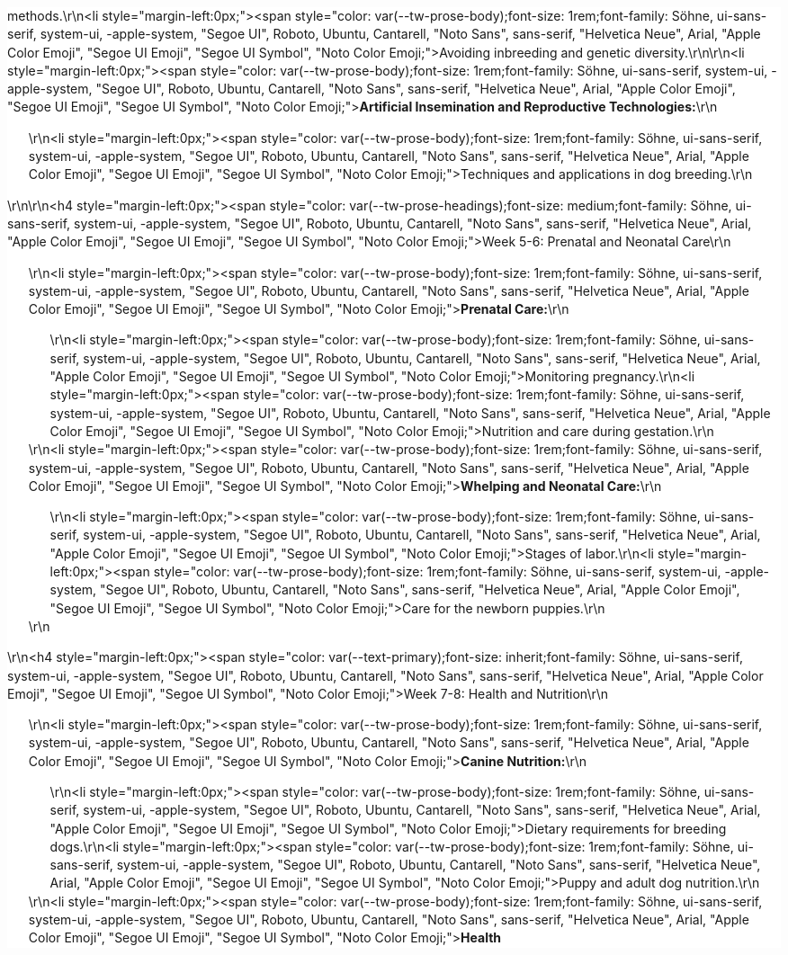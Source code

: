 methods.</span></li>\r\n<li style=\"margin-left:0px;\"><span style=\"color: var(--tw-prose-body);font-size: 1rem;font-family: Söhne, ui-sans-serif, system-ui, -apple-system, \"Segoe UI\", Roboto, Ubuntu, Cantarell, \"Noto Sans\", sans-serif, \"Helvetica Neue\", Arial, \"Apple Color Emoji\", \"Segoe UI Emoji\", \"Segoe UI Symbol\", \"Noto Color Emoji;\">Avoiding inbreeding and genetic diversity.</span></li>\r\n</ul>\r\n<li style=\"margin-left:0px;\"><span style=\"color: var(--tw-prose-body);font-size: 1rem;font-family: Söhne, ui-sans-serif, system-ui, -apple-system, \"Segoe UI\", Roboto, Ubuntu, Cantarell, \"Noto Sans\", sans-serif, \"Helvetica Neue\", Arial, \"Apple Color Emoji\", \"Segoe UI Emoji\", \"Segoe UI Symbol\", \"Noto Color Emoji;\"><strong>Artificial Insemination and Reproductive Technologies:</strong></span></li>\r\n<ul>\r\n<li style=\"margin-left:0px;\"><span style=\"color: var(--tw-prose-body);font-size: 1rem;font-family: Söhne, ui-sans-serif, system-ui, -apple-system, \"Segoe UI\", Roboto, Ubuntu, Cantarell, \"Noto Sans\", sans-serif, \"Helvetica Neue\", Arial, \"Apple Color Emoji\", \"Segoe UI Emoji\", \"Segoe UI Symbol\", \"Noto Color Emoji;\">Techniques and applications in dog breeding.</span></li>\r\n</ul>\r\n</ul>\r\n<h4 style=\"margin-left:0px;\"><span style=\"color: var(--tw-prose-headings);font-size: medium;font-family: Söhne, ui-sans-serif, system-ui, -apple-system, \"Segoe UI\", Roboto, Ubuntu, Cantarell, \"Noto Sans\", sans-serif, \"Helvetica Neue\", Arial, \"Apple Color Emoji\", \"Segoe UI Emoji\", \"Segoe UI Symbol\", \"Noto Color Emoji;\">Week 5-6: Prenatal and Neonatal Care</span></h4>\r\n<ul>\r\n<li style=\"margin-left:0px;\"><span style=\"color: var(--tw-prose-body);font-size: 1rem;font-family: Söhne, ui-sans-serif, system-ui, -apple-system, \"Segoe UI\", Roboto, Ubuntu, Cantarell, \"Noto Sans\", sans-serif, \"Helvetica Neue\", Arial, \"Apple Color Emoji\", \"Segoe UI Emoji\", \"Segoe UI Symbol\", \"Noto Color Emoji;\"><strong>Prenatal Care:</strong></span></li>\r\n<ul>\r\n<li style=\"margin-left:0px;\"><span style=\"color: var(--tw-prose-body);font-size: 1rem;font-family: Söhne, ui-sans-serif, system-ui, -apple-system, \"Segoe UI\", Roboto, Ubuntu, Cantarell, \"Noto Sans\", sans-serif, \"Helvetica Neue\", Arial, \"Apple Color Emoji\", \"Segoe UI Emoji\", \"Segoe UI Symbol\", \"Noto Color Emoji;\">Monitoring pregnancy.</span></li>\r\n<li style=\"margin-left:0px;\"><span style=\"color: var(--tw-prose-body);font-size: 1rem;font-family: Söhne, ui-sans-serif, system-ui, -apple-system, \"Segoe UI\", Roboto, Ubuntu, Cantarell, \"Noto Sans\", sans-serif, \"Helvetica Neue\", Arial, \"Apple Color Emoji\", \"Segoe UI Emoji\", \"Segoe UI Symbol\", \"Noto Color Emoji;\">Nutrition and care during gestation.</span></li>\r\n</ul>\r\n<li style=\"margin-left:0px;\"><span style=\"color: var(--tw-prose-body);font-size: 1rem;font-family: Söhne, ui-sans-serif, system-ui, -apple-system, \"Segoe UI\", Roboto, Ubuntu, Cantarell, \"Noto Sans\", sans-serif, \"Helvetica Neue\", Arial, \"Apple Color Emoji\", \"Segoe UI Emoji\", \"Segoe UI Symbol\", \"Noto Color Emoji;\"><strong>Whelping and Neonatal Care:</strong></span></li>\r\n<ul>\r\n<li style=\"margin-left:0px;\"><span style=\"color: var(--tw-prose-body);font-size: 1rem;font-family: Söhne, ui-sans-serif, system-ui, -apple-system, \"Segoe UI\", Roboto, Ubuntu, Cantarell, \"Noto Sans\", sans-serif, \"Helvetica Neue\", Arial, \"Apple Color Emoji\", \"Segoe UI Emoji\", \"Segoe UI Symbol\", \"Noto Color Emoji;\">Stages of labor.</span></li>\r\n<li style=\"margin-left:0px;\"><span style=\"color: var(--tw-prose-body);font-size: 1rem;font-family: Söhne, ui-sans-serif, system-ui, -apple-system, \"Segoe UI\", Roboto, Ubuntu, Cantarell, \"Noto Sans\", sans-serif, \"Helvetica Neue\", Arial, \"Apple Color Emoji\", \"Segoe UI Emoji\", \"Segoe UI Symbol\", \"Noto Color Emoji;\">Care for the newborn puppies.</span></li>\r\n</ul>\r\n</ul>\r\n<h4 style=\"margin-left:0px;\"><span style=\"color: var(--text-primary);font-size: inherit;font-family: Söhne, ui-sans-serif, system-ui, -apple-system, \"Segoe UI\", Roboto, Ubuntu, Cantarell, \"Noto Sans\", sans-serif, \"Helvetica Neue\", Arial, \"Apple Color Emoji\", \"Segoe UI Emoji\", \"Segoe UI Symbol\", \"Noto Color Emoji;\">Week 7-8: Health and Nutrition</span></h4>\r\n<ul>\r\n<li style=\"margin-left:0px;\"><span style=\"color: var(--tw-prose-body);font-size: 1rem;font-family: Söhne, ui-sans-serif, system-ui, -apple-system, \"Segoe UI\", Roboto, Ubuntu, Cantarell, \"Noto Sans\", sans-serif, \"Helvetica Neue\", Arial, \"Apple Color Emoji\", \"Segoe UI Emoji\", \"Segoe UI Symbol\", \"Noto Color Emoji;\"><strong>Canine Nutrition:</strong></span></li>\r\n<ul>\r\n<li style=\"margin-left:0px;\"><span style=\"color: var(--tw-prose-body);font-size: 1rem;font-family: Söhne, ui-sans-serif, system-ui, -apple-system, \"Segoe UI\", Roboto, Ubuntu, Cantarell, \"Noto Sans\", sans-serif, \"Helvetica Neue\", Arial, \"Apple Color Emoji\", \"Segoe UI Emoji\", \"Segoe UI Symbol\", \"Noto Color Emoji;\">Dietary requirements for breeding dogs.</span></li>\r\n<li style=\"margin-left:0px;\"><span style=\"color: var(--tw-prose-body);font-size: 1rem;font-family: Söhne, ui-sans-serif, system-ui, -apple-system, \"Segoe UI\", Roboto, Ubuntu, Cantarell, \"Noto Sans\", sans-serif, \"Helvetica Neue\", Arial, \"Apple Color Emoji\", \"Segoe UI Emoji\", \"Segoe UI Symbol\", \"Noto Color Emoji;\">Puppy and adult dog nutrition.</span></li>\r\n</ul>\r\n<li style=\"margin-left:0px;\"><span style=\"color: var(--tw-prose-body);font-size: 1rem;font-family: Söhne, ui-sans-serif, system-ui, -apple-system, \"Segoe UI\", Roboto, Ubuntu, Cantarell, \"Noto Sans\", sans-serif, \"Helvetica Neue\", Arial, \"Apple Color Emoji\", \"Segoe UI Emoji\", \"Segoe UI Symbol\", \"Noto Color Emoji;\"><strong>Health